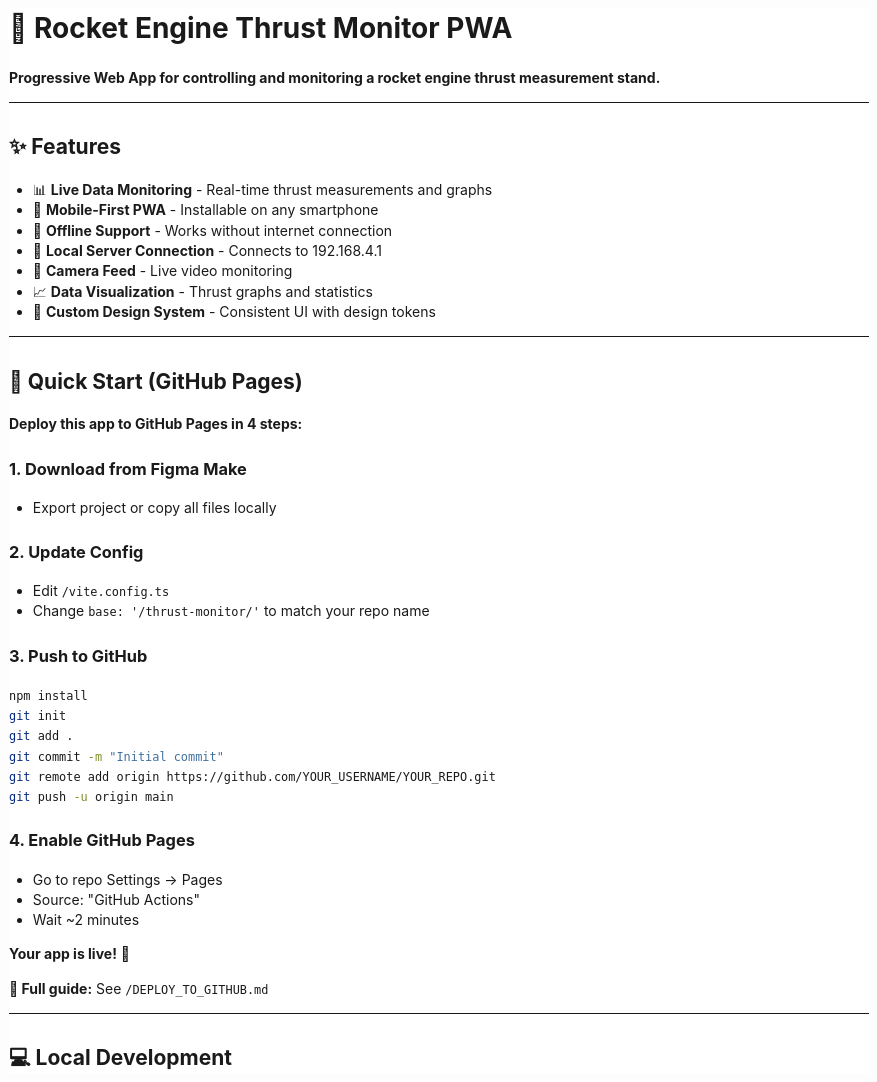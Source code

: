 # 🚀 Rocket Engine Thrust Monitor PWA

**Progressive Web App for controlling and monitoring a rocket engine thrust measurement stand.**

---

## ✨ Features

- 📊 **Live Data Monitoring** - Real-time thrust measurements and graphs
- 📱 **Mobile-First PWA** - Installable on any smartphone
- 🔌 **Offline Support** - Works without internet connection
- 📡 **Local Server Connection** - Connects to 192.168.4.1
- 🎥 **Camera Feed** - Live video monitoring
- 📈 **Data Visualization** - Thrust graphs and statistics
- 🎨 **Custom Design System** - Consistent UI with design tokens

---

## 🚀 Quick Start (GitHub Pages)

**Deploy this app to GitHub Pages in 4 steps:**

### 1. Download from Figma Make
- Export project or copy all files locally

### 2. Update Config
- Edit `/vite.config.ts`
- Change `base: '/thrust-monitor/'` to match your repo name

### 3. Push to GitHub
```bash
npm install
git init
git add .
git commit -m "Initial commit"
git remote add origin https://github.com/YOUR_USERNAME/YOUR_REPO.git
git push -u origin main
```

### 4. Enable GitHub Pages
- Go to repo Settings → Pages
- Source: "GitHub Actions"
- Wait ~2 minutes

**Your app is live!** 🎉

**📖 Full guide:** See `/DEPLOY_TO_GITHUB.md`

---

## 💻 Local Development
